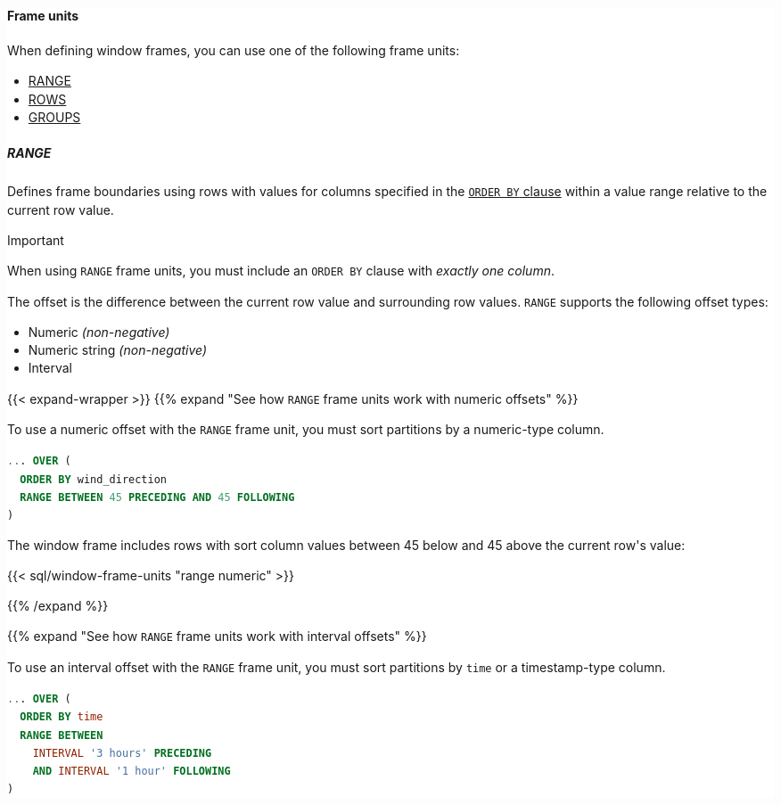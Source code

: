#### Frame units

When defining window frames, you can use one of the following frame units:

- [RANGE](#range)
- [ROWS](#rows)
- [GROUPS](#groups)

##### RANGE

Defines frame boundaries using rows with values for columns specified 
in the [`ORDER BY` clause](#order-by-clause) within a value range relative to
the current row value.

> [!Important]
> When using `RANGE` frame units, you must include an `ORDER BY` clause with
> _exactly one column_.

The offset is the difference between the current row value and surrounding
row values. `RANGE` supports the following offset types:

- Numeric _(non-negative)_
- Numeric string _(non-negative)_
- Interval

{{< expand-wrapper >}}
{{% expand "See how `RANGE` frame units work with numeric offsets" %}}

To use a numeric offset with the `RANGE` frame unit, you must sort partitions
by a numeric-type column.

```sql
... OVER (
  ORDER BY wind_direction
  RANGE BETWEEN 45 PRECEDING AND 45 FOLLOWING
)
```

The window frame includes rows with sort column values between 45 below and 
45 above the current row's value:

{{< sql/window-frame-units "range numeric" >}}

{{% /expand %}}

{{% expand "See how `RANGE` frame units work with interval offsets" %}}

To use an interval offset with the `RANGE` frame unit, you must sort partitions
by `time` or a timestamp-type column.

```sql
... OVER (
  ORDER BY time
  RANGE BETWEEN
    INTERVAL '3 hours' PRECEDING
    AND INTERVAL '1 hour' FOLLOWING
)
```
